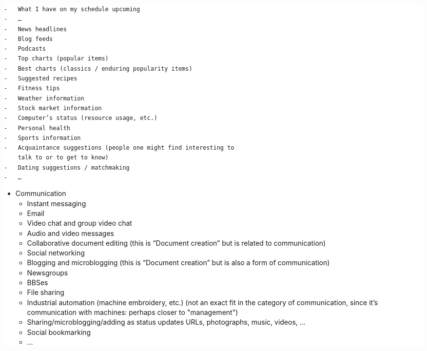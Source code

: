     -   What I have on my schedule upcoming
    -   …
    -   News headlines
    -   Blog feeds
    -   Podcasts
    -   Top charts (popular items)
    -   Best charts (classics / enduring popularity items)
    -   Suggested recipes
    -   Fitness tips
    -   Weather information
    -   Stock market information
    -   Computer’s status (resource usage, etc.)
    -   Personal health
    -   Sports information
    -   Acquaintance suggestions (people one might find interesting to
        talk to or to get to know)
    -   Dating suggestions / matchmaking
    -   …
-   Communication
    -   Instant messaging
    -   Email
    -   Video chat and group video chat
    -   Audio and video messages
    -   Collaborative document editing (this is “Document creation” but
        is related to communication)
    -   Social networking
    -   Blogging and microblogging (this is “Document creation” but is
        also a form of communication)
    -   Newsgroups
    -   BBSes
    -   File sharing
    -   Industrial automation (machine embroidery, etc.) (not an exact
        fit in the category of communication, since it’s communication
        with machines: perhaps closer to "management")
    -   Sharing/microblogging/adding as status updates URLs,
        photographs, music, videos, …
    -   Social bookmarking
    -   …

